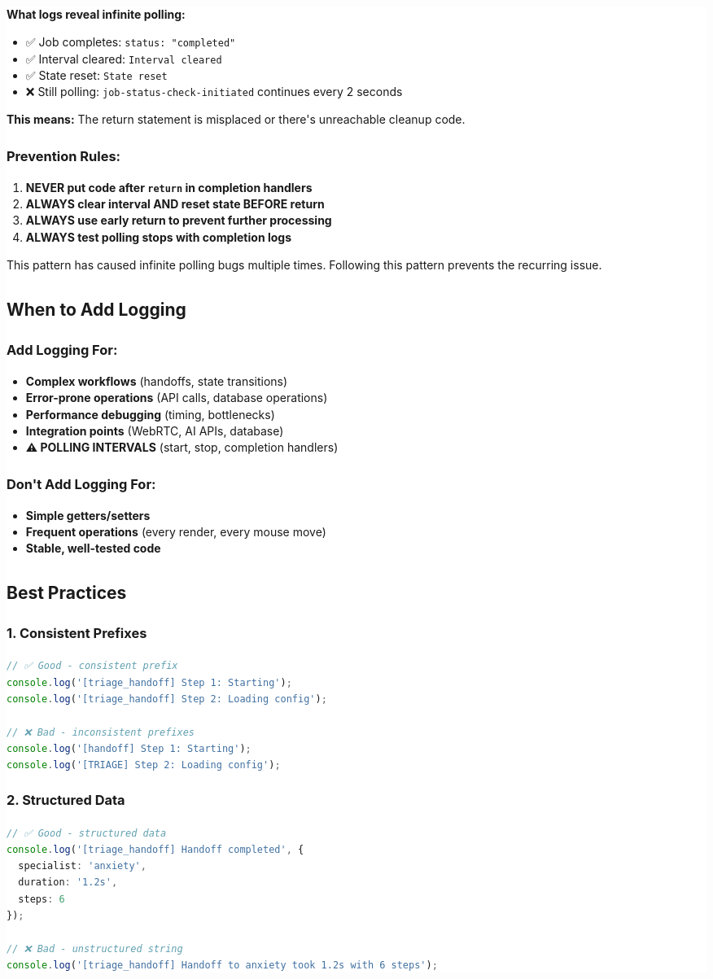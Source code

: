 **What logs reveal infinite polling:**
- ✅ Job completes: `status: "completed"`
- ✅ Interval cleared: `Interval cleared`  
- ✅ State reset: `State reset`
- ❌ Still polling: `job-status-check-initiated` continues every 2 seconds

**This means:** The return statement is misplaced or there's unreachable cleanup code.

### Prevention Rules:
1. **NEVER put code after `return` in completion handlers**
2. **ALWAYS clear interval AND reset state BEFORE return**
3. **ALWAYS use early return to prevent further processing**
4. **ALWAYS test polling stops with completion logs**

This pattern has caused infinite polling bugs multiple times. Following this pattern prevents the recurring issue.

## When to Add Logging

### Add Logging For:
- **Complex workflows** (handoffs, state transitions)
- **Error-prone operations** (API calls, database operations)
- **Performance debugging** (timing, bottlenecks)
- **Integration points** (WebRTC, AI APIs, database)
- **⚠️ POLLING INTERVALS** (start, stop, completion handlers)

### Don't Add Logging For:
- **Simple getters/setters**
- **Frequent operations** (every render, every mouse move)
- **Stable, well-tested code**

## Best Practices

### 1. Consistent Prefixes
```typescript
// ✅ Good - consistent prefix
console.log('[triage_handoff] Step 1: Starting');
console.log('[triage_handoff] Step 2: Loading config');

// ❌ Bad - inconsistent prefixes  
console.log('[handoff] Step 1: Starting');
console.log('[TRIAGE] Step 2: Loading config');
```

### 2. Structured Data
```typescript
// ✅ Good - structured data
console.log('[triage_handoff] Handoff completed', {
  specialist: 'anxiety',
  duration: '1.2s',
  steps: 6
});

// ❌ Bad - unstructured string
console.log('[triage_handoff] Handoff to anxiety took 1.2s with 6 steps');
```
